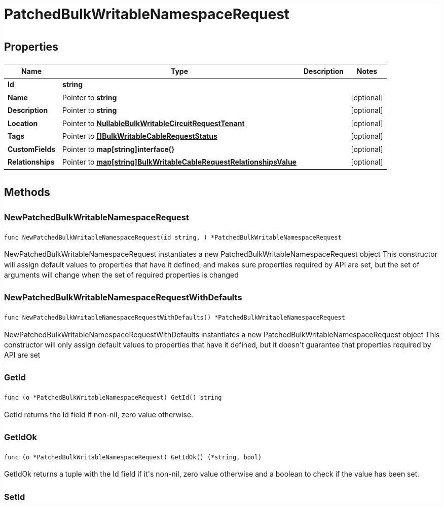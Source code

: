# PatchedBulkWritableNamespaceRequest

## Properties

Name | Type | Description | Notes
------------ | ------------- | ------------- | -------------
**Id** | **string** |  | 
**Name** | Pointer to **string** |  | [optional] 
**Description** | Pointer to **string** |  | [optional] 
**Location** | Pointer to [**NullableBulkWritableCircuitRequestTenant**](BulkWritableCircuitRequestTenant.md) |  | [optional] 
**Tags** | Pointer to [**[]BulkWritableCableRequestStatus**](BulkWritableCableRequestStatus.md) |  | [optional] 
**CustomFields** | Pointer to **map[string]interface{}** |  | [optional] 
**Relationships** | Pointer to [**map[string]BulkWritableCableRequestRelationshipsValue**](BulkWritableCableRequestRelationshipsValue.md) |  | [optional] 

## Methods

### NewPatchedBulkWritableNamespaceRequest

`func NewPatchedBulkWritableNamespaceRequest(id string, ) *PatchedBulkWritableNamespaceRequest`

NewPatchedBulkWritableNamespaceRequest instantiates a new PatchedBulkWritableNamespaceRequest object
This constructor will assign default values to properties that have it defined,
and makes sure properties required by API are set, but the set of arguments
will change when the set of required properties is changed

### NewPatchedBulkWritableNamespaceRequestWithDefaults

`func NewPatchedBulkWritableNamespaceRequestWithDefaults() *PatchedBulkWritableNamespaceRequest`

NewPatchedBulkWritableNamespaceRequestWithDefaults instantiates a new PatchedBulkWritableNamespaceRequest object
This constructor will only assign default values to properties that have it defined,
but it doesn't guarantee that properties required by API are set

### GetId

`func (o *PatchedBulkWritableNamespaceRequest) GetId() string`

GetId returns the Id field if non-nil, zero value otherwise.

### GetIdOk

`func (o *PatchedBulkWritableNamespaceRequest) GetIdOk() (*string, bool)`

GetIdOk returns a tuple with the Id field if it's non-nil, zero value otherwise
and a boolean to check if the value has been set.

### SetId
